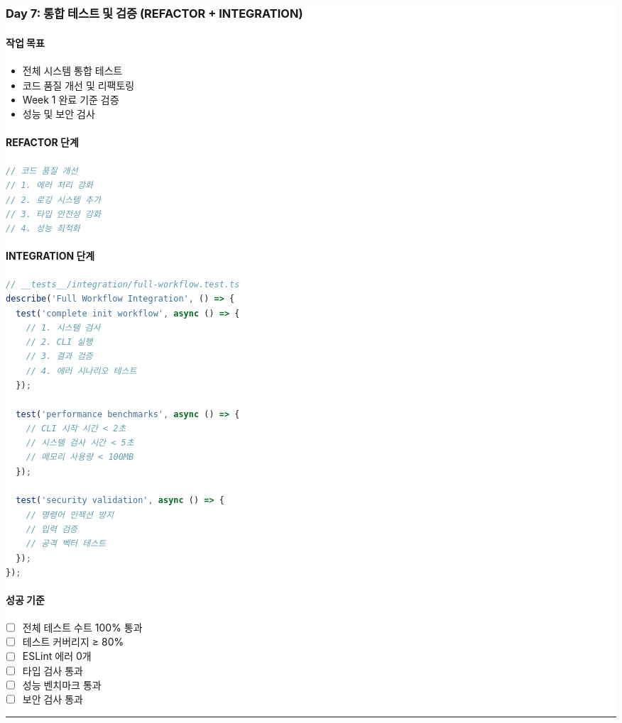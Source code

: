 
### Day 7: 통합 테스트 및 검증 (REFACTOR + INTEGRATION)

#### 작업 목표
- 전체 시스템 통합 테스트
- 코드 품질 개선 및 리팩토링
- Week 1 완료 기준 검증
- 성능 및 보안 검사

#### REFACTOR 단계
```typescript
// 코드 품질 개선
// 1. 에러 처리 강화
// 2. 로깅 시스템 추가
// 3. 타입 안전성 강화
// 4. 성능 최적화
```

#### INTEGRATION 단계
```typescript
// __tests__/integration/full-workflow.test.ts
describe('Full Workflow Integration', () => {
  test('complete init workflow', async () => {
    // 1. 시스템 검사
    // 2. CLI 실행
    // 3. 결과 검증
    // 4. 에러 시나리오 테스트
  });

  test('performance benchmarks', async () => {
    // CLI 시작 시간 < 2초
    // 시스템 검사 시간 < 5초
    // 메모리 사용량 < 100MB
  });

  test('security validation', async () => {
    // 명령어 인젝션 방지
    // 입력 검증
    // 공격 벡터 테스트
  });
});
```

#### 성공 기준
- [ ] 전체 테스트 수트 100% 통과
- [ ] 테스트 커버리지 ≥ 80%
- [ ] ESLint 에러 0개
- [ ] 타입 검사 통과
- [ ] 성능 벤치마크 통과
- [ ] 보안 검사 통과

---
